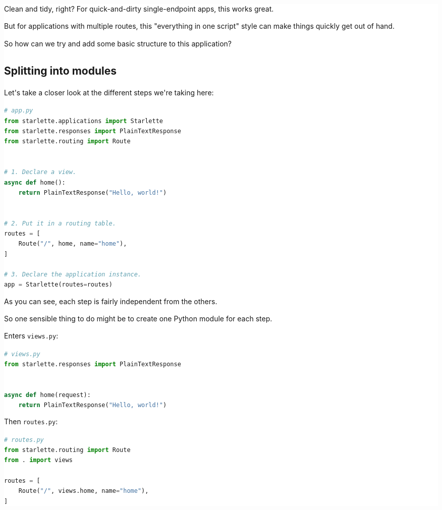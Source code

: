 Clean and tidy, right? For quick-and-dirty single-endpoint apps, this works great.

But for applications with multiple routes, this "everything in one script" style can make things quickly get out of hand.

So how can we try and add some basic structure to this application?

## Splitting into modules

Let's take a closer look at the different steps we're taking here:

```python
# app.py
from starlette.applications import Starlette
from starlette.responses import PlainTextResponse
from starlette.routing import Route


# 1. Declare a view.
async def home():
    return PlainTextResponse("Hello, world!")


# 2. Put it in a routing table.
routes = [
    Route("/", home, name="home"),
]

# 3. Declare the application instance.
app = Starlette(routes=routes)
```

As you can see, each step is fairly independent from the others.

So one sensible thing to do might be to create one Python module for each step.

Enters `views.py`:

```python
# views.py
from starlette.responses import PlainTextResponse


async def home(request):
    return PlainTextResponse("Hello, world!")
```

Then `routes.py`:

```python
# routes.py
from starlette.routing import Route
from . import views

routes = [
    Route("/", views.home, name="home"),
]
```
